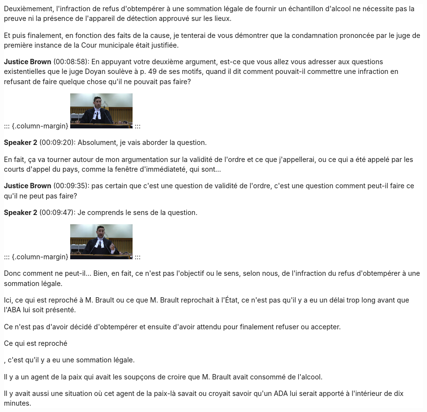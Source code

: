 Deuxièmement, l'infraction de refus d'obtempérer à une sommation légale de fournir un échantillon d'alcool ne nécessite pas la preuve ni la présence de l'appareil de détection approuvé sur les lieux.

Et puis finalement, en fonction des faits de la cause, je tenterai de vous démontrer que la condamnation prononcée par le juge de première instance de la Cour municipale était justifiée.

**Justice Brown** (00:08:58): En appuyant votre deuxième argument, est-ce que vous allez vous adresser aux questions existentielles que le juge Doyan soulève à p. 49 de ses motifs, quand il dit comment pouvait-il commettre une infraction en refusant de faire quelque chose qu'il ne pouvait pas faire?

::: {.column-margin}
![](548.png)
:::

**Speaker 2** (00:09:20): Absolument, je vais aborder la question.

En fait, ça va tourner autour de mon argumentation sur la validité de l'ordre et ce que j'appellerai, ou ce qui a été appelé par les courts d'appel du pays, comme la fenêtre d'immédiateté, qui sont...

**Justice Brown** (00:09:35): pas certain que c'est une question de validité de l'ordre, c'est une question comment peut-il faire ce qu'il ne peut pas faire?

**Speaker 2** (00:09:47): Je comprends le sens de la question.

::: {.column-margin}
![](616.png)
:::

Donc comment ne peut-il... Bien, en fait, ce n'est pas l'objectif ou le sens, selon nous, de l'infraction du refus d'obtempérer à une sommation légale.

Ici, ce qui est reproché à M. Brault ou ce que M. Brault reprochait à l'État, ce n'est pas qu'il y a eu un délai trop long avant que l'ABA lui soit présenté.

Ce n'est pas d'avoir décidé d'obtempérer et ensuite d'avoir attendu pour finalement refuser ou accepter.

Ce qui est reproché

, c'est qu'il y a eu une sommation légale.

Il y a un agent de la paix qui avait les soupçons de croire que M. Brault avait consommé de l'alcool.

Il y avait aussi une situation où cet agent de la paix-là savait ou croyait savoir qu'un ADA lui serait apporté à l'intérieur de dix minutes.
